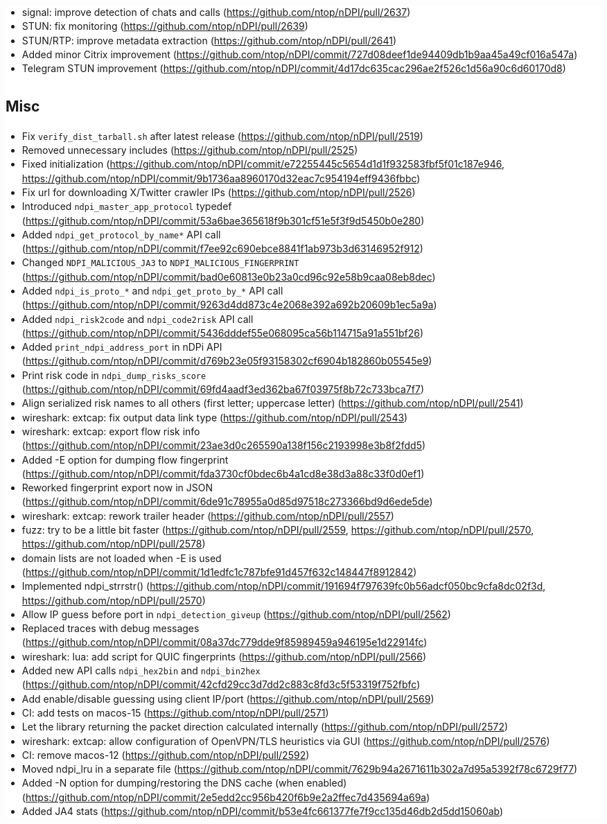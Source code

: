 * signal: improve detection of chats and calls (https://github.com/ntop/nDPI/pull/2637)
* STUN: fix monitoring (https://github.com/ntop/nDPI/pull/2639)
* STUN/RTP: improve metadata extraction (https://github.com/ntop/nDPI/pull/2641)
* Added minor Citrix improvement (https://github.com/ntop/nDPI/commit/727d08deef1de94409db1b9aa45a49cf016a547a)
* Telegram STUN improvement (https://github.com/ntop/nDPI/commit/4d17dc635cac296ae2f526c1d56a90c6d60170d8)

## Misc

* Fix `verify_dist_tarball.sh` after latest release (https://github.com/ntop/nDPI/pull/2519)
* Removed unnecessary includes (https://github.com/ntop/nDPI/pull/2525)
* Fixed initialization (https://github.com/ntop/nDPI/commit/e72255445c5654d1d1f932583fbf5f01c187e946, https://github.com/ntop/nDPI/commit/9b1736aa8960170d32eac7c954194eff9436fbbc)
* Fix url for downloading X/Twitter crawler IPs (https://github.com/ntop/nDPI/pull/2526)
* Introduced `ndpi_master_app_protocol` typedef (https://github.com/ntop/nDPI/commit/53a6bae365618f9b301cf51e5f3f9d5450b0e280)
* Added `ndpi_get_protocol_by_name*` API call (https://github.com/ntop/nDPI/commit/f7ee92c690ebce8841f1ab973b3d63146952f912)
* Changed `NDPI_MALICIOUS_JA3` to `NDPI_MALICIOUS_FINGERPRINT` (https://github.com/ntop/nDPI/commit/bad0e60813e0b23a0cd96c92e58b9caa08eb8dec)
* Added `ndpi_is_proto_*` and `ndpi_get_proto_by_*` API call (https://github.com/ntop/nDPI/commit/9263d4dd873c4e2068e392a692b20609b1ec5a9a)
* Added `ndpi_risk2code` and `ndpi_code2risk` API call (https://github.com/ntop/nDPI/commit/5436dddef55e068095ca56b114715a91a551bf26)
* Added `print_ndpi_address_port` in nDPi API (https://github.com/ntop/nDPI/commit/d769b23e05f93158302cf6904b182860b05545e9)
* Print risk code in `ndpi_dump_risks_score` (https://github.com/ntop/nDPI/commit/69fd4aadf3ed362ba67f03975f8b72c733bca7f7)
* Align serialized risk names to all others (first letter; uppercase letter) (https://github.com/ntop/nDPI/pull/2541)
* wireshark: extcap: fix output data link type (https://github.com/ntop/nDPI/pull/2543)
* wireshark: extcap: export flow risk info (https://github.com/ntop/nDPI/commit/23ae3d0c265590a138f156c2193998e3b8f2fdd5)
* Added -E option for dumping flow fingerprint (https://github.com/ntop/nDPI/commit/fda3730cf0bdec6b4a1cd8e38d3a88c33f0d0ef1)
* Reworked fingerprint export now in JSON (https://github.com/ntop/nDPI/commit/6de91c78955a0d85d97518c273366bd9d6ede5de)
* wireshark: extcap: rework trailer header (https://github.com/ntop/nDPI/pull/2557)
* fuzz: try to be a little bit faster (https://github.com/ntop/nDPI/pull/2559, https://github.com/ntop/nDPI/pull/2570, https://github.com/ntop/nDPI/pull/2578)
* domain lists are not loaded when -E is used (https://github.com/ntop/nDPI/commit/1d1edfc1c787bfe91d457f632c148447f8912842)
* Implemented ndpi_strrstr() (https://github.com/ntop/nDPI/commit/191694f797639fc0b56adcf050bc9cfa8dc02f3d, https://github.com/ntop/nDPI/pull/2570)
* Allow IP guess before port in `ndpi_detection_giveup` (https://github.com/ntop/nDPI/pull/2562)
* Replaced traces with debug messages (https://github.com/ntop/nDPI/commit/08a37dc779dde9f85989459a946195e1d22914fc)
* wireshark: lua: add script for QUIC fingerprints (https://github.com/ntop/nDPI/pull/2566)
* Added new API calls `ndpi_hex2bin` and `ndpi_bin2hex` (https://github.com/ntop/nDPI/commit/42cfd29cc3d7dd2c883c8fd3c5f53319f752fbfc) 
* Add enable/disable guessing using client IP/port (https://github.com/ntop/nDPI/pull/2569)
* CI: add tests on macos-15 (https://github.com/ntop/nDPI/pull/2571)
* Let the library returning the packet direction calculated internally (https://github.com/ntop/nDPI/pull/2572)
* wireshark: extcap: allow configuration of OpenVPN/TLS heuristics via GUI (https://github.com/ntop/nDPI/pull/2576)
* CI: remove macos-12 (https://github.com/ntop/nDPI/pull/2592)
* Moved ndpi_lru in a separate file (https://github.com/ntop/nDPI/commit/7629b94a2671611b302a7d95a5392f78c6729f77)
* Added -N option for dumping/restoring the DNS cache (when enabled) (https://github.com/ntop/nDPI/commit/2e5edd2cc956b420f6b9e2a2ffec7d435694a69a)
* Added JA4 stats (https://github.com/ntop/nDPI/commit/b53e4fc661377fe7f9cc135d46db2d5dd15060ab)
